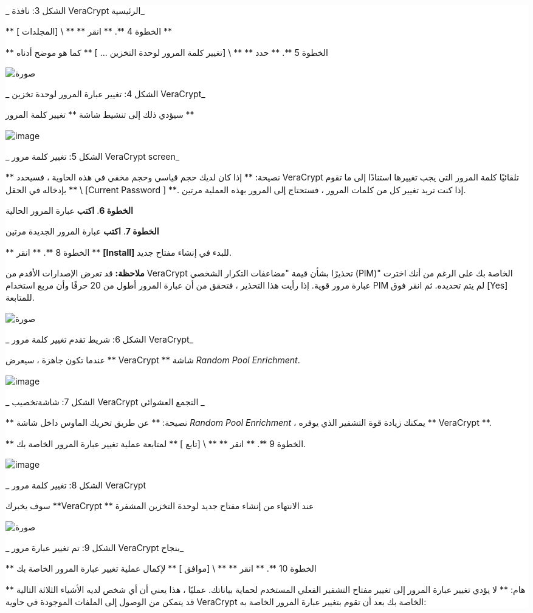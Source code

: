 _ الشكل 3: نافذة VeraCrypt الرئيسية_

** الخطوة 4 **. ** انقر ** ** \ [المجلدات \] **

** الخطوة 5 **. ** حدد ** ** \ [تغيير كلمة المرور لوحدة التخزين ... \] ** كما هو موضح أدناه

![صورة](tool_veracrypt73.png)

_ الشكل 4: تغيير عبارة المرور لوحدة تخزين VeraCrypt_

سيؤدي ذلك إلى تنشيط شاشة ** تغيير كلمة المرور **

![image](tool_veracrypt74.png)

_ الشكل 5: تغيير كلمة مرور VeraCrypt screen_

** نصيحة: ** إذا كان لديك حجم قياسي وحجم مخفي في هذه الحاوية ، فسيحدد VeraCrypt تلقائيًا كلمة المرور التي يجب تغييرها استنادًا إلى ما تقوم بإدخاله في الحقل ** \ [Current Password \] **. إذا كنت تريد تغيير كل من كلمات المرور ، فستحتاج إلى المرور بهذه العملية مرتين.

**الخطوة 6**. **اكتب** عبارة المرور الحالية

**الخطوة 7**. **اكتب** عبارة المرور الجديدة مرتين

** الخطوة 8 **. ** انقر ** **\[Install\]** للبدء في إنشاء مفتاح جديد.

**ملاحظة:** قد تعرض الإصدارات الأقدم من VeraCrypt تحذيرًا بشأن قيمة "مضاعفات التكرار الشخصي (PIM)" الخاصة بك على الرغم من أنك اخترت عبارة مرور قوية. إذا رأيت هذا التحذير ، فتحقق من أن عبارة المرور أطول من 20 حرفًا وأن مربع استخدام PIM لم يتم تحديده. ثم انقر فوق \[Yes\] للمتابعة.

![صورة](tool_veracrypt75.png)

_ الشكل 6: شريط تقدم تغيير كلمة مرور VeraCrypt_

عندما تكون جاهزة ، سيعرض ** VeraCrypt ** شاشة _Random Pool Enrichment_.

![image](tool_veracrypt76.png)

_ الشكل 7:  شاشةتخصيب  VeraCrypt التجمع العشوائي  _

** نصيحة: ** عن طريق تحريك الماوس داخل شاشة _Random Pool Enrichment_ ، يمكنك زيادة قوة التشفير الذي يوفره ** VeraCrypt **.

** الخطوة 9 **. ** انقر ** ** \ [تابع \] ** لمتابعة عملية تغيير عبارة المرور الخاصة بك.

![image](tool_veracrypt77.png)

_ الشكل 8: تغيير كلمة مرور VeraCrypt

سوف يخبرك **VeraCrypt ** عند الانتهاء من إنشاء مفتاح جديد لوحدة التخزين المشفرة

![صورة](tool_veracrypt78.png)

_ الشكل 9: تم تغيير عبارة مرور VeraCrypt بنجاح_

** الخطوة 10 **. ** انقر ** ** \ [موافق \] ** لإكمال عملية تغيير عبارة المرور الخاصة بك

** هام: ** لا يؤدي تغيير عبارة المرور إلى تغيير مفتاح التشفير الفعلي المستخدم لحماية بياناتك. عمليًا ، هذا يعني أن أي شخص لديه الأشياء الثلاثة التالية قد يتمكن من الوصول إلى الملفات الموجودة في حاوية VeraCrypt الخاصة بك بعد أن تقوم بتغيير عبارة المرور الخاصة به:

